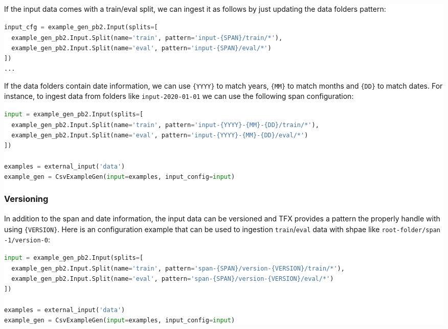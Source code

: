 If the input data comes with a train/eval split, we can ingest it as follows by just updating the data folders pattern:
```python
input_cfg = example_gen_pb2.Input(splits=[
  example_gen_pb2.Input.Split(name='train', pattern='input-{SPAN}/train/*'),
  example_gen_pb2.Input.Split(name='eval', pattern='input-{SPAN}/eval/*')
])
...
```

If the data folders contain date information, we can use `{YYYY}` to match years, `{MM}` to match months and `{DD}` to match dates. For instance, to ingest data from folders like `input-2020-01-01` we can use the following span configuration:
```python
input = example_gen_pb2.Input(splits=[
  example_gen_pb2.Input.Split(name='train', pattern='input-{YYYY}-{MM}-{DD}/train/*'),
  example_gen_pb2.Input.Split(name='eval', pattern='input-{YYYY}-{MM}-{DD}/eval/*')
])

examples = external_input('data')
example_gen = CsvExampleGen(input=examples, input_config=input)
```

### Versioning
In addition to the span and date information, the input data can be versioned and TFX provides a pattern the properly handle with using `{VERSION}`. Here is an configuration example that can be used to ingestion `train`/`eval` data with shpae like `root-folder/span-1/version-0`:
```python
input = example_gen_pb2.Input(splits=[
  example_gen_pb2.Input.Split(name='train', pattern='span-{SPAN}/version-{VERSION}/train/*'),
  example_gen_pb2.Input.Split(name='eval', pattern='span-{SPAN}/version-{VERSION}/eval/*')
])

examples = external_input('data')
example_gen = CsvExampleGen(input=examples, input_config=input)
```

